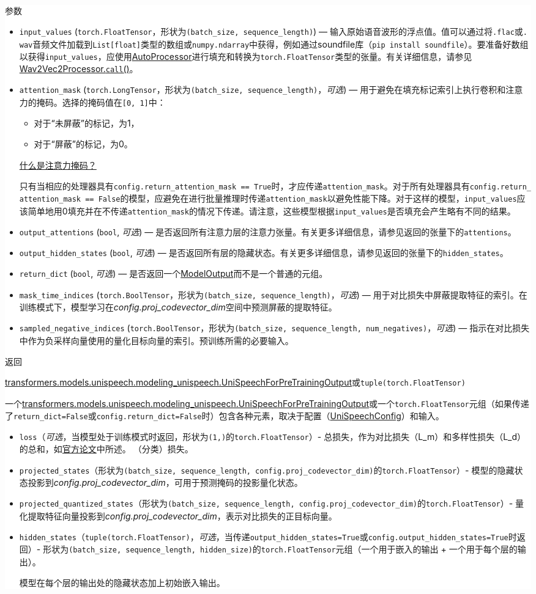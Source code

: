 参数

+   `input_values` (`torch.FloatTensor`，形状为`(batch_size, sequence_length)`) — 输入原始语音波形的浮点值。值可以通过将`.flac`或`.wav`音频文件加载到`List[float]`类型的数组或`numpy.ndarray`中获得，例如通过soundfile库（`pip install soundfile`）。要准备好数组以获得`input_values`，应使用[AutoProcessor](/docs/transformers/v4.37.2/en/model_doc/auto#transformers.AutoProcessor)进行填充和转换为`torch.FloatTensor`类型的张量。有关详细信息，请参见[Wav2Vec2Processor.`call`()](/docs/transformers/v4.37.2/en/model_doc/wav2vec2#transformers.Wav2Vec2Processor.__call__)。

+   `attention_mask` (`torch.LongTensor`，形状为`(batch_size, sequence_length)`，*可选*) — 用于避免在填充标记索引上执行卷积和注意力的掩码。选择的掩码值在`[0, 1]`中：

    +   对于“未屏蔽”的标记，为1，

    +   对于“屏蔽”的标记，为0。

    [什么是注意力掩码？](../glossary#attention-mask)

    只有当相应的处理器具有`config.return_attention_mask == True`时，才应传递`attention_mask`。对于所有处理器具有`config.return_attention_mask == False`的模型，应避免在进行批量推理时传递`attention_mask`以避免性能下降。对于这样的模型，`input_values`应该简单地用0填充并在不传递`attention_mask`的情况下传递。请注意，这些模型根据`input_values`是否填充会产生略有不同的结果。

+   `output_attentions` (`bool`, *可选*) — 是否返回所有注意力层的注意力张量。有关更多详细信息，请参见返回的张量下的`attentions`。

+   `output_hidden_states` (`bool`, *可选*) — 是否返回所有层的隐藏状态。有关更多详细信息，请参见返回的张量下的`hidden_states`。

+   `return_dict` (`bool`, *可选*) — 是否返回一个[ModelOutput](/docs/transformers/v4.37.2/en/main_classes/output#transformers.utils.ModelOutput)而不是一个普通的元组。

+   `mask_time_indices` (`torch.BoolTensor`，形状为`(batch_size, sequence_length)`，*可选*) — 用于对比损失中屏蔽提取特征的索引。在训练模式下，模型学习在*config.proj_codevector_dim*空间中预测屏蔽的提取特征。

+   `sampled_negative_indices` (`torch.BoolTensor`，形状为`(batch_size, sequence_length, num_negatives)`，*可选*) — 指示在对比损失中作为负采样向量使用的量化目标向量的索引。预训练所需的必要输入。

返回

[transformers.models.unispeech.modeling_unispeech.UniSpeechForPreTrainingOutput](/docs/transformers/v4.37.2/en/model_doc/unispeech#transformers.models.unispeech.modeling_unispeech.UniSpeechForPreTrainingOutput)或`tuple(torch.FloatTensor)`

一个[transformers.models.unispeech.modeling_unispeech.UniSpeechForPreTrainingOutput](/docs/transformers/v4.37.2/en/model_doc/unispeech#transformers.models.unispeech.modeling_unispeech.UniSpeechForPreTrainingOutput)或一个`torch.FloatTensor`元组（如果传递了`return_dict=False`或`config.return_dict=False`时）包含各种元素，取决于配置（[UniSpeechConfig](/docs/transformers/v4.37.2/en/model_doc/unispeech#transformers.UniSpeechConfig)）和输入。

+   `loss`（*可选*，当模型处于训练模式时返回，形状为`(1,)`的`torch.FloatTensor`）- 总损失，作为对比损失（L_m）和多样性损失（L_d）的总和，如[官方论文](https://arxiv.org/pdf/2006.11477.pdf)中所述。 （分类）损失。

+   `projected_states`（形状为`(batch_size, sequence_length, config.proj_codevector_dim)`的`torch.FloatTensor`）- 模型的隐藏状态投影到*config.proj_codevector_dim*，可用于预测掩码的投影量化状态。

+   `projected_quantized_states`（形状为`(batch_size, sequence_length, config.proj_codevector_dim)`的`torch.FloatTensor`）- 量化提取特征向量投影到*config.proj_codevector_dim*，表示对比损失的正目标向量。

+   `hidden_states`（`tuple(torch.FloatTensor)`，*可选*，当传递`output_hidden_states=True`或`config.output_hidden_states=True`时返回）- 形状为`(batch_size, sequence_length, hidden_size)`的`torch.FloatTensor`元组（一个用于嵌入的输出 + 一个用于每个层的输出）。

    模型在每个层的输出处的隐藏状态加上初始嵌入输出。
